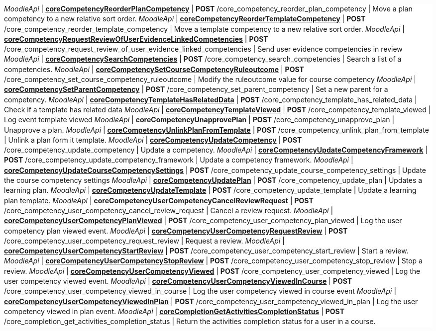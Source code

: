 *MoodleApi* | [**coreCompetencyReorderPlanCompetency**](docs/MoodleApi.md#coreCompetencyReorderPlanCompetency) | **POST** /core_competency_reorder_plan_competency | Move a plan competency to a new relative sort order.
*MoodleApi* | [**coreCompetencyReorderTemplateCompetency**](docs/MoodleApi.md#coreCompetencyReorderTemplateCompetency) | **POST** /core_competency_reorder_template_competency | Move a template competency to a new relative sort order.
*MoodleApi* | [**coreCompetencyRequestReviewOfUserEvidenceLinkedCompetencies**](docs/MoodleApi.md#coreCompetencyRequestReviewOfUserEvidenceLinkedCompetencies) | **POST** /core_competency_request_review_of_user_evidence_linked_competencies | Send user evidence competencies in review
*MoodleApi* | [**coreCompetencySearchCompetencies**](docs/MoodleApi.md#coreCompetencySearchCompetencies) | **POST** /core_competency_search_competencies | Search a list of a competencies.
*MoodleApi* | [**coreCompetencySetCourseCompetencyRuleoutcome**](docs/MoodleApi.md#coreCompetencySetCourseCompetencyRuleoutcome) | **POST** /core_competency_set_course_competency_ruleoutcome | Modify the ruleoutcome value for course competency
*MoodleApi* | [**coreCompetencySetParentCompetency**](docs/MoodleApi.md#coreCompetencySetParentCompetency) | **POST** /core_competency_set_parent_competency | Set a new parent for a competency.
*MoodleApi* | [**coreCompetencyTemplateHasRelatedData**](docs/MoodleApi.md#coreCompetencyTemplateHasRelatedData) | **POST** /core_competency_template_has_related_data | Check if a template has related data
*MoodleApi* | [**coreCompetencyTemplateViewed**](docs/MoodleApi.md#coreCompetencyTemplateViewed) | **POST** /core_competency_template_viewed | Log event template viewed
*MoodleApi* | [**coreCompetencyUnapprovePlan**](docs/MoodleApi.md#coreCompetencyUnapprovePlan) | **POST** /core_competency_unapprove_plan | Unapprove a plan.
*MoodleApi* | [**coreCompetencyUnlinkPlanFromTemplate**](docs/MoodleApi.md#coreCompetencyUnlinkPlanFromTemplate) | **POST** /core_competency_unlink_plan_from_template | Unlink a plan form it template.
*MoodleApi* | [**coreCompetencyUpdateCompetency**](docs/MoodleApi.md#coreCompetencyUpdateCompetency) | **POST** /core_competency_update_competency | Update a competency.
*MoodleApi* | [**coreCompetencyUpdateCompetencyFramework**](docs/MoodleApi.md#coreCompetencyUpdateCompetencyFramework) | **POST** /core_competency_update_competency_framework | Update a competency framework.
*MoodleApi* | [**coreCompetencyUpdateCourseCompetencySettings**](docs/MoodleApi.md#coreCompetencyUpdateCourseCompetencySettings) | **POST** /core_competency_update_course_competency_settings | Update the course competency settings
*MoodleApi* | [**coreCompetencyUpdatePlan**](docs/MoodleApi.md#coreCompetencyUpdatePlan) | **POST** /core_competency_update_plan | Updates a learning plan.
*MoodleApi* | [**coreCompetencyUpdateTemplate**](docs/MoodleApi.md#coreCompetencyUpdateTemplate) | **POST** /core_competency_update_template | Update a learning plan template.
*MoodleApi* | [**coreCompetencyUserCompetencyCancelReviewRequest**](docs/MoodleApi.md#coreCompetencyUserCompetencyCancelReviewRequest) | **POST** /core_competency_user_competency_cancel_review_request | Cancel a review request.
*MoodleApi* | [**coreCompetencyUserCompetencyPlanViewed**](docs/MoodleApi.md#coreCompetencyUserCompetencyPlanViewed) | **POST** /core_competency_user_competency_plan_viewed | Log the user competency plan viewed event.
*MoodleApi* | [**coreCompetencyUserCompetencyRequestReview**](docs/MoodleApi.md#coreCompetencyUserCompetencyRequestReview) | **POST** /core_competency_user_competency_request_review | Request a review.
*MoodleApi* | [**coreCompetencyUserCompetencyStartReview**](docs/MoodleApi.md#coreCompetencyUserCompetencyStartReview) | **POST** /core_competency_user_competency_start_review | Start a review.
*MoodleApi* | [**coreCompetencyUserCompetencyStopReview**](docs/MoodleApi.md#coreCompetencyUserCompetencyStopReview) | **POST** /core_competency_user_competency_stop_review | Stop a review.
*MoodleApi* | [**coreCompetencyUserCompetencyViewed**](docs/MoodleApi.md#coreCompetencyUserCompetencyViewed) | **POST** /core_competency_user_competency_viewed | Log the user competency viewed event.
*MoodleApi* | [**coreCompetencyUserCompetencyViewedInCourse**](docs/MoodleApi.md#coreCompetencyUserCompetencyViewedInCourse) | **POST** /core_competency_user_competency_viewed_in_course | Log the user competency viewed in course event
*MoodleApi* | [**coreCompetencyUserCompetencyViewedInPlan**](docs/MoodleApi.md#coreCompetencyUserCompetencyViewedInPlan) | **POST** /core_competency_user_competency_viewed_in_plan | Log the user competency viewed in plan event.
*MoodleApi* | [**coreCompletionGetActivitiesCompletionStatus**](docs/MoodleApi.md#coreCompletionGetActivitiesCompletionStatus) | **POST** /core_completion_get_activities_completion_status | Return the activities completion status for a user in a course.